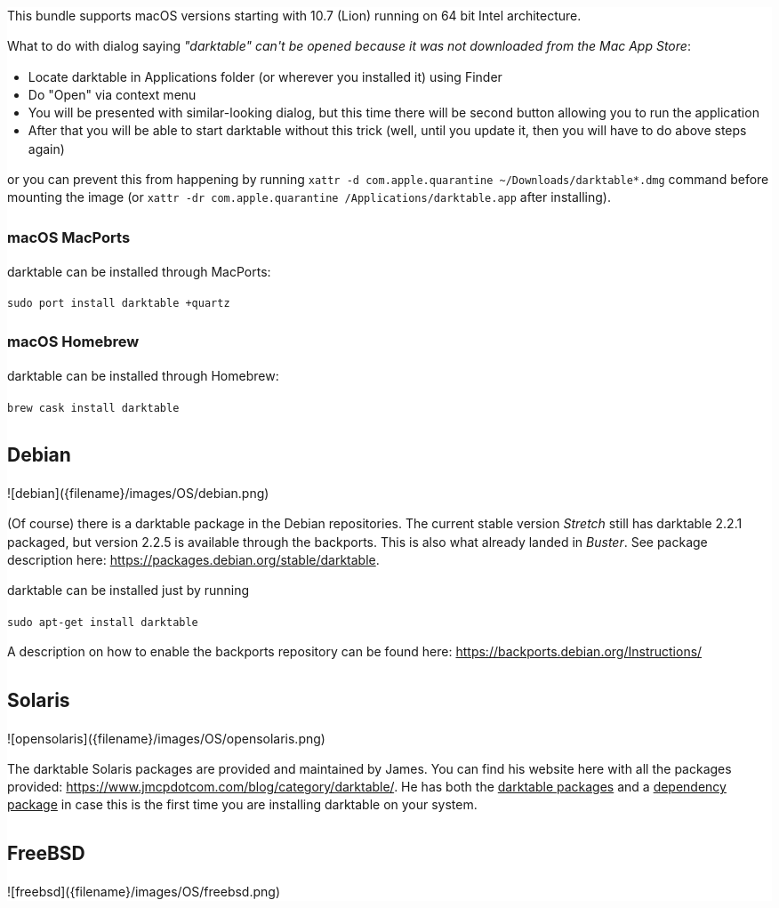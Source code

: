 This bundle supports macOS versions starting with 10.7 (Lion) running on 64 bit Intel architecture.

What to do with dialog saying *"darktable" can't be opened because it was not downloaded from the Mac App Store*:

  * Locate darktable in Applications folder (or wherever you installed it) using Finder
  * Do "Open" via context menu
  * You will be presented with similar-looking dialog, but this time there will be second button allowing you to run the application
  * After that you will be able to start darktable without this trick (well, until you update it, then you will have to do above steps again)

or you can prevent this from happening by running `xattr -d com.apple.quarantine ~/Downloads/darktable*.dmg` command before mounting the image (or `xattr -dr com.apple.quarantine /Applications/darktable.app` after installing).

### macOS MacPorts

darktable can be installed through MacPorts:

    sudo port install darktable +quartz
    
### macOS Homebrew

darktable can be installed through Homebrew:

    brew cask install darktable


<h2 id='debian'>Debian</h2>
![debian]({filename}/images/OS/debian.png)

(Of course) there is a darktable package in the Debian repositories. The current stable version _Stretch_ still has darktable 2.2.1 packaged, but version 2.2.5 is available through the backports. This is also what already landed in _Buster_. See package description here: <https://packages.debian.org/stable/darktable>.

darktable can be installed just by running

    sudo apt-get install darktable

A description on how to enable the backports repository can be found here: <https://backports.debian.org/Instructions/>


<h2 id='solaris'>Solaris</h2>
![opensolaris]({filename}/images/OS/opensolaris.png)

The darktable Solaris packages are provided and maintained by James. You can find his website here with all the packages provided: <https://www.jmcpdotcom.com/blog/category/darktable/>.
He has both the [darktable packages](https://www.jmcpdotcom.com/Packages/) and a [dependency package](https://www.jmcpdotcom.com/Packages/dt-deps.p5p.gz) in case this is the first time you are installing darktable on your system.


<h2 id='freebsd'>FreeBSD</h2>
![freebsd]({filename}/images/OS/freebsd.png)
